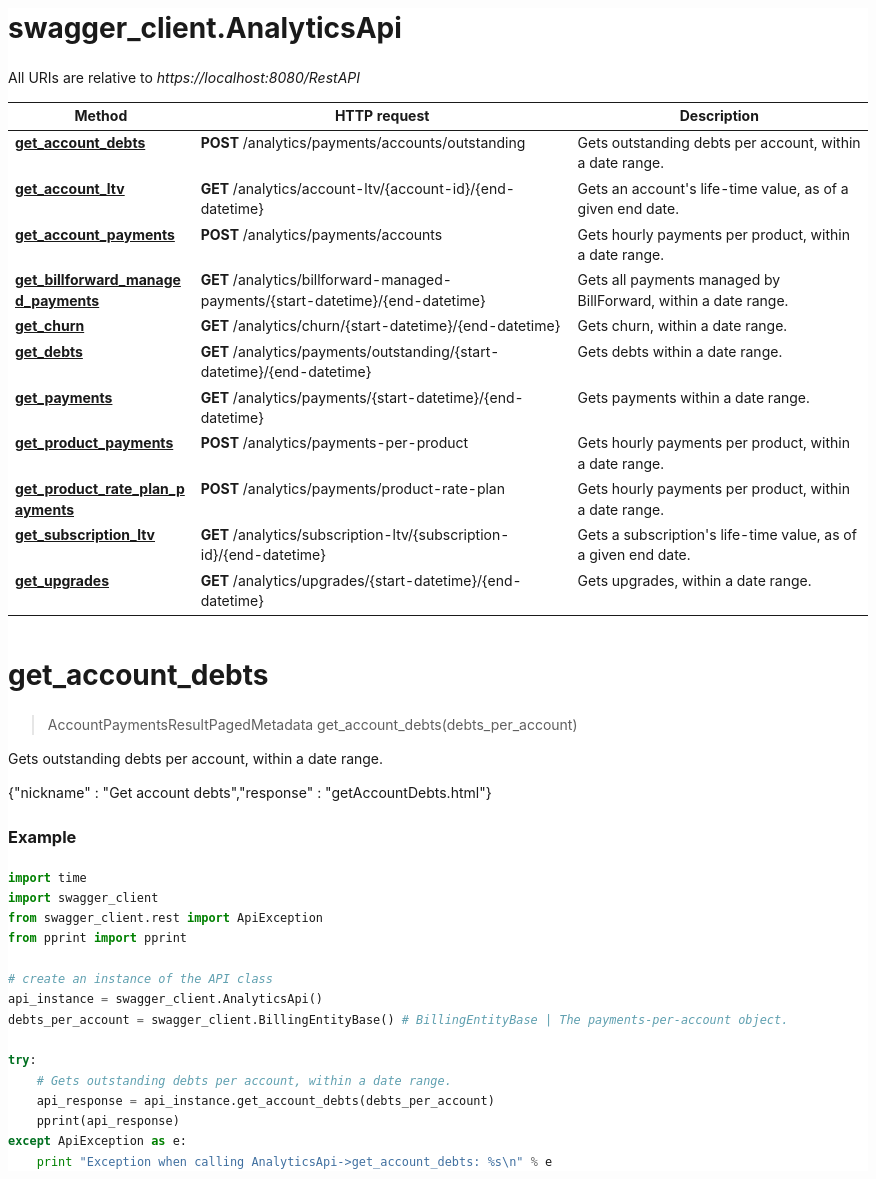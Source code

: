 # swagger_client.AnalyticsApi

All URIs are relative to *https://localhost:8080/RestAPI*

Method | HTTP request | Description
------------- | ------------- | -------------
[**get_account_debts**](AnalyticsApi.md#get_account_debts) | **POST** /analytics/payments/accounts/outstanding | Gets outstanding debts per account, within a date range.
[**get_account_ltv**](AnalyticsApi.md#get_account_ltv) | **GET** /analytics/account-ltv/{account-id}/{end-datetime} | Gets an account&#39;s life-time value, as of a given end date.
[**get_account_payments**](AnalyticsApi.md#get_account_payments) | **POST** /analytics/payments/accounts | Gets hourly payments per product, within a date range.
[**get_billforward_managed_payments**](AnalyticsApi.md#get_billforward_managed_payments) | **GET** /analytics/billforward-managed-payments/{start-datetime}/{end-datetime} | Gets all payments managed by BillForward, within a date range.
[**get_churn**](AnalyticsApi.md#get_churn) | **GET** /analytics/churn/{start-datetime}/{end-datetime} | Gets churn, within a date range.
[**get_debts**](AnalyticsApi.md#get_debts) | **GET** /analytics/payments/outstanding/{start-datetime}/{end-datetime} | Gets debts within a date range.
[**get_payments**](AnalyticsApi.md#get_payments) | **GET** /analytics/payments/{start-datetime}/{end-datetime} | Gets payments within a date range.
[**get_product_payments**](AnalyticsApi.md#get_product_payments) | **POST** /analytics/payments-per-product | Gets hourly payments per product, within a date range.
[**get_product_rate_plan_payments**](AnalyticsApi.md#get_product_rate_plan_payments) | **POST** /analytics/payments/product-rate-plan | Gets hourly payments per product, within a date range.
[**get_subscription_ltv**](AnalyticsApi.md#get_subscription_ltv) | **GET** /analytics/subscription-ltv/{subscription-id}/{end-datetime} | Gets a subscription&#39;s life-time value, as of a given end date.
[**get_upgrades**](AnalyticsApi.md#get_upgrades) | **GET** /analytics/upgrades/{start-datetime}/{end-datetime} | Gets upgrades, within a date range.


# **get_account_debts**
> AccountPaymentsResultPagedMetadata get_account_debts(debts_per_account)

Gets outstanding debts per account, within a date range.

{\"nickname\" : \"Get account debts\",\"response\" : \"getAccountDebts.html\"}

### Example 
```python
import time
import swagger_client
from swagger_client.rest import ApiException
from pprint import pprint

# create an instance of the API class
api_instance = swagger_client.AnalyticsApi()
debts_per_account = swagger_client.BillingEntityBase() # BillingEntityBase | The payments-per-account object.

try: 
    # Gets outstanding debts per account, within a date range.
    api_response = api_instance.get_account_debts(debts_per_account)
    pprint(api_response)
except ApiException as e:
    print "Exception when calling AnalyticsApi->get_account_debts: %s\n" % e
```
